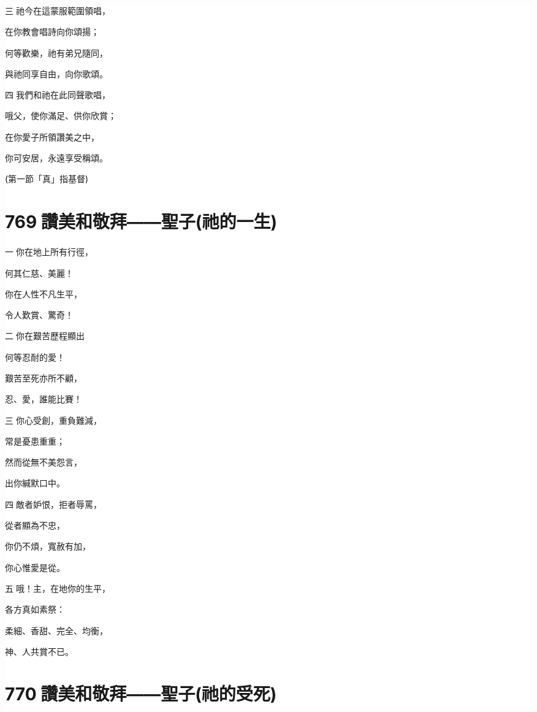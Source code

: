 三 祂今在這蒙服範圍領唱，

在你教會唱詩向你頌揚；

何等歡樂，祂有弟兄隨同，

與祂同享自由，向你歌頌。

四 我們和祂在此同聲歌唱，

哦父，使你滿足、供你欣賞；

在你愛子所領讚美之中，

你可安居，永遠享受稱頌。

(第一節「真」指基督)

# 769 讚美和敬拜――聖子(祂的一生)

一 你在地上所有行徑，

何其仁慈、美麗！

你在人性不凡生平，

令人歎賞、驚奇！

二 你在艱苦歷程顯出

何等忍耐的愛！

艱苦至死亦所不顧，

忍、愛，誰能比賽！

三 你心受創，重負難減，

常是憂患重重；

然而從無不美怨言，

出你緘默口中。

四 敵者妒恨，拒者辱罵，

從者顯為不忠，

你仍不煩，寬赦有加，

你心惟愛是從。

五 哦！主，在地你的生平，

各方真如素祭：

柔細、香甜、完全、均衡，

神、人共賞不已。

# 770 讚美和敬拜――聖子(祂的受死)
